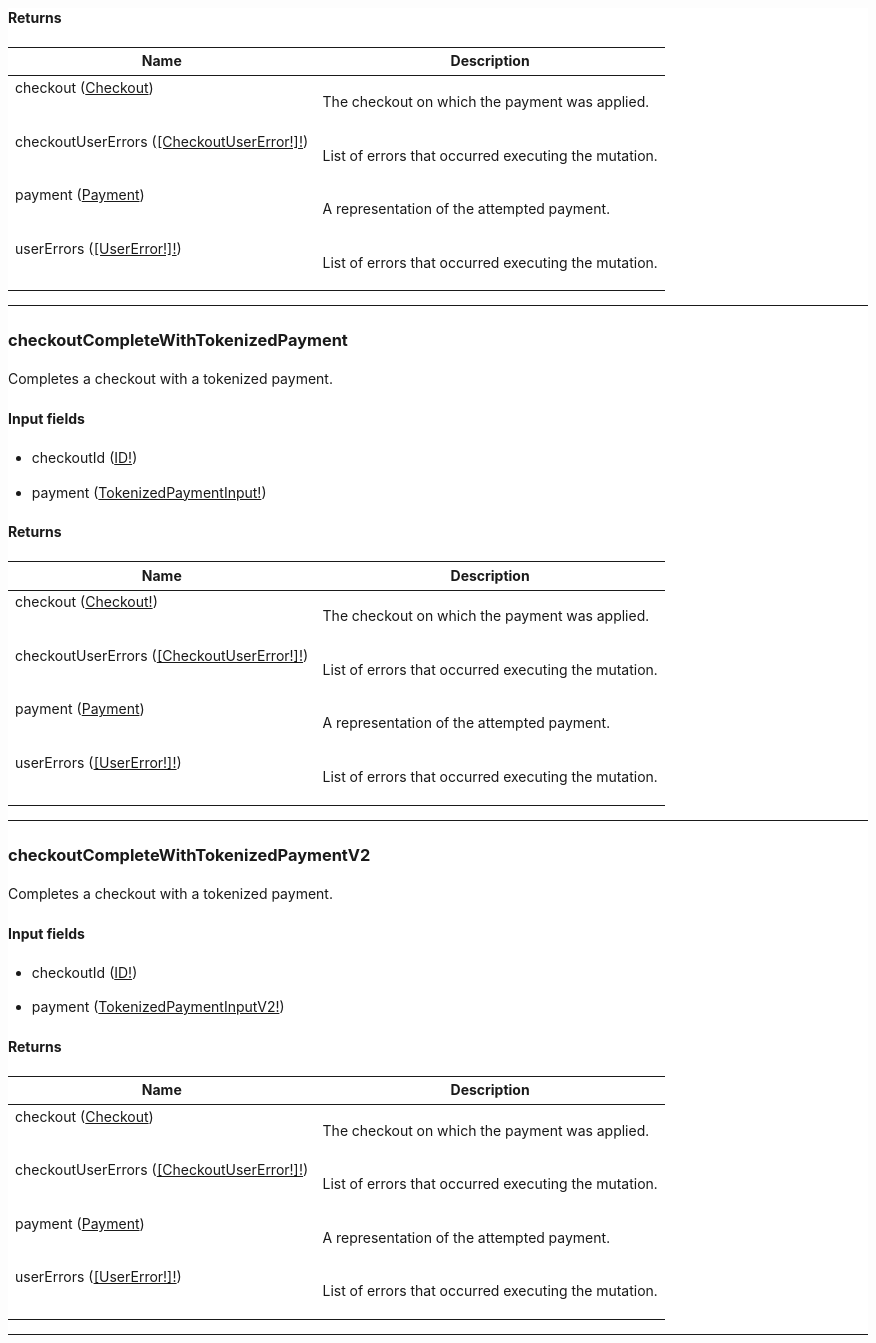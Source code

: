 
#### Returns

| Name | Description |
|------|-------------|
| checkout ([Checkout](objects.md#checkout)) | <p>The checkout on which the payment was applied.</p> |
| checkoutUserErrors ([[CheckoutUserError!]!](objects.md#checkoutusererror)) | <p>List of errors that occurred executing the mutation.</p> |
| payment ([Payment](objects.md#payment)) | <p>A representation of the attempted payment.</p> |
| userErrors ([[UserError!]!](objects.md#usererror)) | <p>List of errors that occurred executing the mutation.</p> |

---

### checkoutCompleteWithTokenizedPayment

<p>Completes a checkout with a tokenized payment.</p>

#### Input fields

- checkoutId ([ID!](scalars.md#id))

- payment ([TokenizedPaymentInput!](input_objects.md#tokenizedpaymentinput))
 

#### Returns

| Name | Description |
|------|-------------|
| checkout ([Checkout!](objects.md#checkout)) | <p>The checkout on which the payment was applied.</p> |
| checkoutUserErrors ([[CheckoutUserError!]!](objects.md#checkoutusererror)) | <p>List of errors that occurred executing the mutation.</p> |
| payment ([Payment](objects.md#payment)) | <p>A representation of the attempted payment.</p> |
| userErrors ([[UserError!]!](objects.md#usererror)) | <p>List of errors that occurred executing the mutation.</p> |

---

### checkoutCompleteWithTokenizedPaymentV2

<p>Completes a checkout with a tokenized payment.</p>

#### Input fields

- checkoutId ([ID!](scalars.md#id))

- payment ([TokenizedPaymentInputV2!](input_objects.md#tokenizedpaymentinputv2))
 

#### Returns

| Name | Description |
|------|-------------|
| checkout ([Checkout](objects.md#checkout)) | <p>The checkout on which the payment was applied.</p> |
| checkoutUserErrors ([[CheckoutUserError!]!](objects.md#checkoutusererror)) | <p>List of errors that occurred executing the mutation.</p> |
| payment ([Payment](objects.md#payment)) | <p>A representation of the attempted payment.</p> |
| userErrors ([[UserError!]!](objects.md#usererror)) | <p>List of errors that occurred executing the mutation.</p> |

---